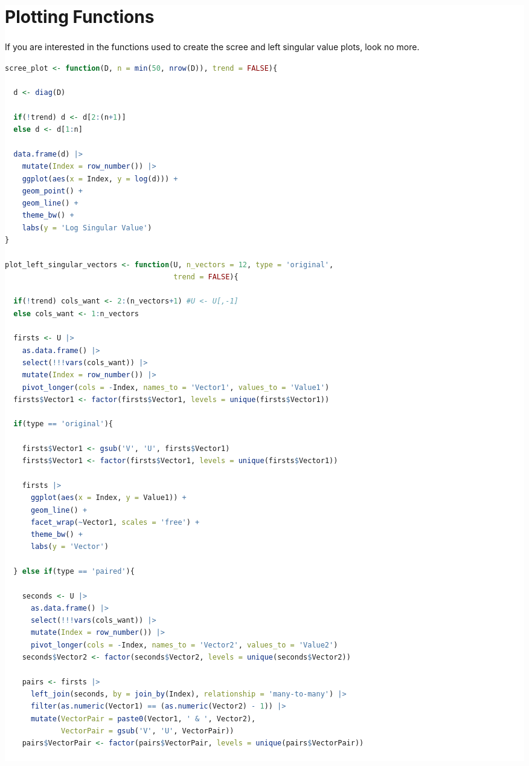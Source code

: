 
# Plotting Functions
If you are interested in the functions used to create the scree and left singular value plots, look no more.

```r
scree_plot <- function(D, n = min(50, nrow(D)), trend = FALSE){
  
  d <- diag(D)
  
  if(!trend) d <- d[2:(n+1)]
  else d <- d[1:n]
  
  data.frame(d) |>
    mutate(Index = row_number()) |>
    ggplot(aes(x = Index, y = log(d))) +
    geom_point() +
    geom_line() +
    theme_bw() +
    labs(y = 'Log Singular Value')
}

plot_left_singular_vectors <- function(U, n_vectors = 12, type = 'original',
                                       trend = FALSE){
  
  if(!trend) cols_want <- 2:(n_vectors+1) #U <- U[,-1]
  else cols_want <- 1:n_vectors
  
  firsts <- U |>
    as.data.frame() |>
    select(!!!vars(cols_want)) |>
    mutate(Index = row_number()) |>
    pivot_longer(cols = -Index, names_to = 'Vector1', values_to = 'Value1')
  firsts$Vector1 <- factor(firsts$Vector1, levels = unique(firsts$Vector1))
  
  if(type == 'original'){
    
    firsts$Vector1 <- gsub('V', 'U', firsts$Vector1)
    firsts$Vector1 <- factor(firsts$Vector1, levels = unique(firsts$Vector1))
    
    firsts |>
      ggplot(aes(x = Index, y = Value1)) +
      geom_line() +
      facet_wrap(~Vector1, scales = 'free') +
      theme_bw() +
      labs(y = 'Vector')
    
  } else if(type == 'paired'){
    
    seconds <- U |>
      as.data.frame() |>
      select(!!!vars(cols_want)) |>
      mutate(Index = row_number()) |>
      pivot_longer(cols = -Index, names_to = 'Vector2', values_to = 'Value2')
    seconds$Vector2 <- factor(seconds$Vector2, levels = unique(seconds$Vector2))
    
    pairs <- firsts |>
      left_join(seconds, by = join_by(Index), relationship = 'many-to-many') |>
      filter(as.numeric(Vector1) == (as.numeric(Vector2) - 1)) |>
      mutate(VectorPair = paste0(Vector1, ' & ', Vector2),
             VectorPair = gsub('V', 'U', VectorPair))
    pairs$VectorPair <- factor(pairs$VectorPair, levels = unique(pairs$VectorPair))
    
```